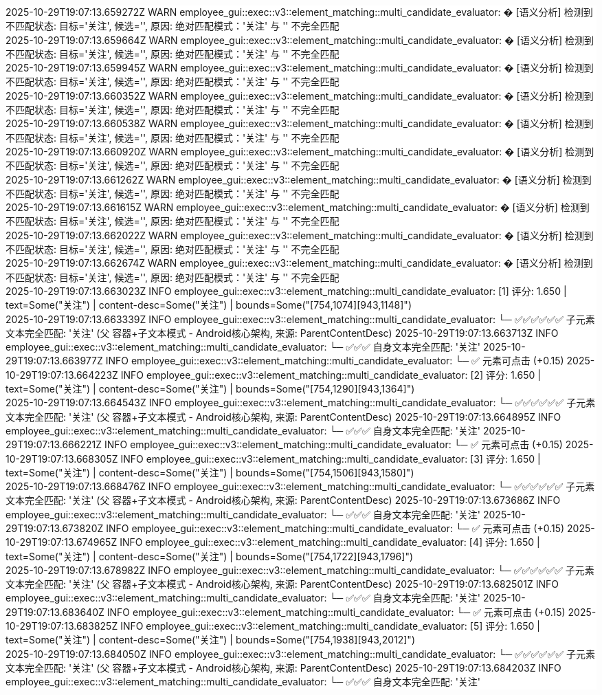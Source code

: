 2025-10-29T19:07:13.659272Z  WARN employee_gui::exec::v3::element_matching::multi_candidate_evaluator: �  [语义分析] 检测到不匹配状态: 目标='关注', 候选='', 原因: 绝对匹配模式：'关注' 与 '' 不完全匹配        
2025-10-29T19:07:13.659664Z  WARN employee_gui::exec::v3::element_matching::multi_candidate_evaluator: �  [语义分析] 检测到不匹配状态: 目标='关注', 候选='', 原因: 绝对匹配模式：'关注' 与 '' 不完全匹配        
2025-10-29T19:07:13.659945Z  WARN employee_gui::exec::v3::element_matching::multi_candidate_evaluator: �  [语义分析] 检测到不匹配状态: 目标='关注', 候选='', 原因: 绝对匹配模式：'关注' 与 '' 不完全匹配        
2025-10-29T19:07:13.660352Z  WARN employee_gui::exec::v3::element_matching::multi_candidate_evaluator: �  [语义分析] 检测到不匹配状态: 目标='关注', 候选='', 原因: 绝对匹配模式：'关注' 与 '' 不完全匹配        
2025-10-29T19:07:13.660538Z  WARN employee_gui::exec::v3::element_matching::multi_candidate_evaluator: �  [语义分析] 检测到不匹配状态: 目标='关注', 候选='', 原因: 绝对匹配模式：'关注' 与 '' 不完全匹配        
2025-10-29T19:07:13.660920Z  WARN employee_gui::exec::v3::element_matching::multi_candidate_evaluator: �  [语义分析] 检测到不匹配状态: 目标='关注', 候选='', 原因: 绝对匹配模式：'关注' 与 '' 不完全匹配        
2025-10-29T19:07:13.661262Z  WARN employee_gui::exec::v3::element_matching::multi_candidate_evaluator: �  [语义分析] 检测到不匹配状态: 目标='关注', 候选='', 原因: 绝对匹配模式：'关注' 与 '' 不完全匹配        
2025-10-29T19:07:13.661615Z  WARN employee_gui::exec::v3::element_matching::multi_candidate_evaluator: �  [语义分析] 检测到不匹配状态: 目标='关注', 候选='', 原因: 绝对匹配模式：'关注' 与 '' 不完全匹配        
2025-10-29T19:07:13.662022Z  WARN employee_gui::exec::v3::element_matching::multi_candidate_evaluator: �  [语义分析] 检测到不匹配状态: 目标='关注', 候选='', 原因: 绝对匹配模式：'关注' 与 '' 不完全匹配        
2025-10-29T19:07:13.662674Z  WARN employee_gui::exec::v3::element_matching::multi_candidate_evaluator: �  [语义分析] 检测到不匹配状态: 目标='关注', 候选='', 原因: 绝对匹配模式：'关注' 与 '' 不完全匹配        
2025-10-29T19:07:13.663023Z  INFO employee_gui::exec::v3::element_matching::multi_candidate_evaluator:   [1] 评分: 1.650 | text=Some("关注") | content-desc=Some("关注") | bounds=Some("[754,1074][943,1148]")  
2025-10-29T19:07:13.663339Z  INFO employee_gui::exec::v3::element_matching::multi_candidate_evaluator:       └─ ✅✅✅✅✅✅ 子元素文本完全匹配: '关注' (父 容器+子文本模式 - Android核心架构, 来源: ParentContentDesc)
2025-10-29T19:07:13.663713Z  INFO employee_gui::exec::v3::element_matching::multi_candidate_evaluator:       └─ ✅✅✅ 自身文本完全匹配: '关注'
2025-10-29T19:07:13.663977Z  INFO employee_gui::exec::v3::element_matching::multi_candidate_evaluator:       └─ ✅ 元素可点击 (+0.15)
2025-10-29T19:07:13.664223Z  INFO employee_gui::exec::v3::element_matching::multi_candidate_evaluator:   [2] 评分: 1.650 | text=Some("关注") | content-desc=Some("关注") | bounds=Some("[754,1290][943,1364]")  
2025-10-29T19:07:13.664543Z  INFO employee_gui::exec::v3::element_matching::multi_candidate_evaluator:       └─ ✅✅✅✅✅✅ 子元素文本完全匹配: '关注' (父 容器+子文本模式 - Android核心架构, 来源: ParentContentDesc)
2025-10-29T19:07:13.664895Z  INFO employee_gui::exec::v3::element_matching::multi_candidate_evaluator:       └─ ✅✅✅ 自身文本完全匹配: '关注'
2025-10-29T19:07:13.666221Z  INFO employee_gui::exec::v3::element_matching::multi_candidate_evaluator:       └─ ✅ 元素可点击 (+0.15)
2025-10-29T19:07:13.668305Z  INFO employee_gui::exec::v3::element_matching::multi_candidate_evaluator:   [3] 评分: 1.650 | text=Some("关注") | content-desc=Some("关注") | bounds=Some("[754,1506][943,1580]")  
2025-10-29T19:07:13.668476Z  INFO employee_gui::exec::v3::element_matching::multi_candidate_evaluator:       └─ ✅✅✅✅✅✅ 子元素文本完全匹配: '关注' (父 容器+子文本模式 - Android核心架构, 来源: ParentContentDesc)
2025-10-29T19:07:13.673686Z  INFO employee_gui::exec::v3::element_matching::multi_candidate_evaluator:       └─ ✅✅✅ 自身文本完全匹配: '关注'
2025-10-29T19:07:13.673820Z  INFO employee_gui::exec::v3::element_matching::multi_candidate_evaluator:       └─ ✅ 元素可点击 (+0.15)
2025-10-29T19:07:13.674965Z  INFO employee_gui::exec::v3::element_matching::multi_candidate_evaluator:   [4] 评分: 1.650 | text=Some("关注") | content-desc=Some("关注") | bounds=Some("[754,1722][943,1796]")  
2025-10-29T19:07:13.678982Z  INFO employee_gui::exec::v3::element_matching::multi_candidate_evaluator:       └─ ✅✅✅✅✅✅ 子元素文本完全匹配: '关注' (父 容器+子文本模式 - Android核心架构, 来源: ParentContentDesc)
2025-10-29T19:07:13.682501Z  INFO employee_gui::exec::v3::element_matching::multi_candidate_evaluator:       └─ ✅✅✅ 自身文本完全匹配: '关注'
2025-10-29T19:07:13.683640Z  INFO employee_gui::exec::v3::element_matching::multi_candidate_evaluator:       └─ ✅ 元素可点击 (+0.15)
2025-10-29T19:07:13.683825Z  INFO employee_gui::exec::v3::element_matching::multi_candidate_evaluator:   [5] 评分: 1.650 | text=Some("关注") | content-desc=Some("关注") | bounds=Some("[754,1938][943,2012]")  
2025-10-29T19:07:13.684050Z  INFO employee_gui::exec::v3::element_matching::multi_candidate_evaluator:       └─ ✅✅✅✅✅✅ 子元素文本完全匹配: '关注' (父 容器+子文本模式 - Android核心架构, 来源: ParentContentDesc)
2025-10-29T19:07:13.684203Z  INFO employee_gui::exec::v3::element_matching::multi_candidate_evaluator:       └─ ✅✅✅ 自身文本完全匹配: '关注'